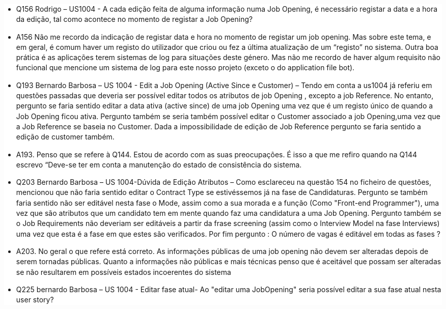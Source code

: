 
* Q156 Rodrigo – US1004 - A cada edição feita de alguma informação numa Job Opening, é necessário registar a data e a
  hora da edição, tal como acontece no momento de registar a Job Opening?

* A156 Não me recordo da indicação de registar data e hora no momento de registar um job opening. Mas sobre este tema, e
  em geral, é comum haver um registo do utilizador que criou ou fez a última atualização de um “registo” no sistema.
  Outra boa prática é as aplicações terem sistemas de log para situações deste género. Mas não me recordo de haver algum
  requisito não funcional que mencione um sistema de log para este nosso projeto (exceto o do application file bot).


* Q193 Bernardo Barbosa – US 1004 - Edit a Job Opening (Active Since e Customer) – Tendo em conta a us1004 já referiu em
  questões passadas que deveria ser possível editar todos os atributos de job Opening , excepto a job Reference. No
  entanto, pergunto se faria sentido editar a data ativa (active since) de uma job Opening uma vez que é um registo
  único de quando a Job Opening ficou ativa. Pergunto também se seria também possível editar o Customer associado a job
  Opening,uma vez que a Job Reference se baseia no Customer. Dada a impossibilidade de edição de Job Reference pergunto
  se faria sentido a edição de customer também.

* A193. Penso que se refere à Q144. Estou de acordo com as suas preocupações. É isso a que me refiro quando na Q144
  escrevo “Deve-se ter em conta a manutenção do estado de consistência do sistema.


* Q203 Bernardo Barbosa – US 1004-Dúvida de Edição Atributos – Como esclareceu na questão 154 no ficheiro de questões,
  mencionou que não faria sentido editar o Contract Type se estivéssemos já na fase de Candidaturas. Pergunto se também
  faria sentido não ser editável nesta fase o Mode, assim como a sua morada e a função (Como "Front-end Programmer"),
  uma vez que são atributos que um candidato tem em mente quando faz uma candidatura a uma Job Opening. Pergunto também
  se o Job Requirements não deveriam ser editáveis a partir da frase screening (assim como o Interview Model na fase
  Interviews) uma vez que esta é a fase em que estes são verificados. Por fim pergunto : O número de vagas é editável em
  todas as fases ?

* A203. No geral o que refere está correto. As informações públicas de uma job opening não devem ser alteradas depois de
  serem tornadas públicas. Quanto a informações não públicas e mais técnicas penso que é aceitável que possam ser
  alteradas se não resultarem em possíveis estados incoerentes do sistema


* Q225 bernardo Barbosa – US 1004 - Editar fase atual- Ao "editar uma JobOpening" seria possível editar a sua fase atual
  nesta user story?
